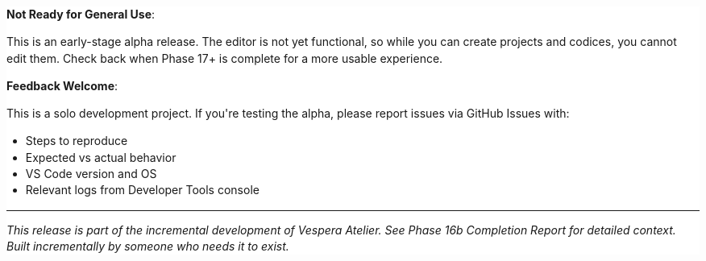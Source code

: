 **Not Ready for General Use**:

This is an early-stage alpha release. The editor is not yet functional, so while you can create projects and codices, you cannot edit them. Check back when Phase 17+ is complete for a more usable experience.

**Feedback Welcome**:

This is a solo development project. If you're testing the alpha, please report issues via GitHub Issues with:
- Steps to reproduce
- Expected vs actual behavior
- VS Code version and OS
- Relevant logs from Developer Tools console

---

*This release is part of the incremental development of Vespera Atelier. See Phase 16b Completion Report for detailed context. Built incrementally by someone who needs it to exist.*
